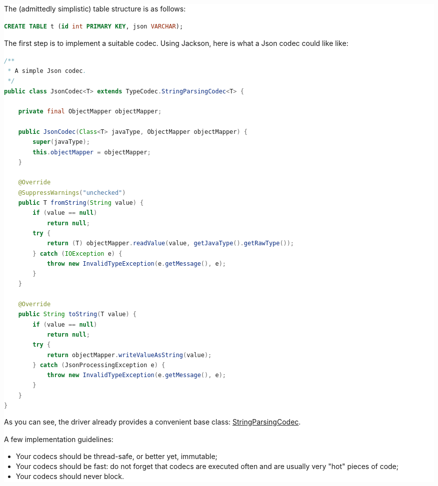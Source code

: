 The (admittedly simplistic) table structure is as follows:

```sql
CREATE TABLE t (id int PRIMARY KEY, json VARCHAR);
```

The first step is to implement a suitable codec. Using Jackson, here is what a Json codec could like like:

```java
/**
 * A simple Json codec.
 */
public class JsonCodec<T> extends TypeCodec.StringParsingCodec<T> {

    private final ObjectMapper objectMapper;

    public JsonCodec(Class<T> javaType, ObjectMapper objectMapper) {
        super(javaType);
        this.objectMapper = objectMapper;
    }

    @Override
    @SuppressWarnings("unchecked")
    public T fromString(String value) {
        if (value == null)
            return null;
        try {
            return (T) objectMapper.readValue(value, getJavaType().getRawType());
        } catch (IOException e) {
            throw new InvalidTypeException(e.getMessage(), e);
        }
    }

    @Override
    public String toString(T value) {
        if (value == null)
            return null;
        try {
            return objectMapper.writeValueAsString(value);
        } catch (JsonProcessingException e) {
            throw new InvalidTypeException(e.getMessage(), e);
        }
    }
}
```

As you can see, the driver already provides a convenient base class: [StringParsingCodec][StringParsingCodec].

A few implementation guidelines:

* Your codecs should be thread-safe, or better yet, immutable;
* Your codecs should be fast: do not forget that codecs are executed often and are usually very "hot" pieces of code;
* Your codecs should never block.


[JAVA-721]: https://datastax-oss.atlassian.net/browse/JAVA-721
[TypeCodec]: http://docs.datastax.com/en/drivers/java/2.2/com/datastax/driver/core/TypeCodec.html
[LocalDate]: http://docs.datastax.com/en/drivers/java/2.2/com/datastax/driver/core/LocalDate.html
[serialize]: http://docs.datastax.com/en/drivers/java/2.2/com/datastax/driver/core/TypeCodec.html#serialize(T,%20com.datastax.driver.core.ProtocolVersion)
[deserialize]: http://docs.datastax.com/en/drivers/java/2.2/com/datastax/driver/core/TypeCodec.html#deserialize(java.nio.ByteBuffer,%20com.datastax.driver.core.ProtocolVersion)
[TypeCodec.format]: http://docs.datastax.com/en/drivers/java/2.2/com/datastax/driver/core/TypeCodec.html#format(T)
[TypeCodec.parse]: http://docs.datastax.com/en/drivers/java/2.2/com/datastax/driver/core/TypeCodec.html#parse(java.lang.String)
[CodecRegistry]: http://docs.datastax.com/en/drivers/java/2.2/com/datastax/driver/core/CodecRegistry.html
[Jackson]: http://wiki.fasterxml.com/JacksonHome
[AbstractType]: https://github.com/apache/cassandra/blob/trunk/src/java/org/apache/cassandra/db/marshal/AbstractType.java
[EnumStringCodec]: http://docs.datastax.com/en/drivers/java/2.2/com/datastax/driver/core/TypeCodec.EnumStringCodec.html
[EnumIntCodec]: http://docs.datastax.com/en/drivers/java/2.2/com/datastax/driver/core/TypeCodec.EnumIntCodec.html
[UserType]: http://docs.datastax.com/en/drivers/java/2.2/com/datastax/driver/core/UserType.html
[UDTValue]: http://docs.datastax.com/en/drivers/java/2.2/com/datastax/driver/core/UDTValue.html
[UDTCodec]: http://docs.datastax.com/en/drivers/java/2.2/com/datastax/driver/core/TypeCodec.UDTCodec.html
[TupleType]: http://docs.datastax.com/en/drivers/java/2.2/com/datastax/driver/core/TupleType.html
[TupleValue]: http://docs.datastax.com/en/drivers/java/2.2/com/datastax/driver/core/TupleValue.html
[TupleCodec]: http://docs.datastax.com/en/drivers/java/2.2/com/datastax/driver/core/TypeCodec.TupleCodec.html
[ListCodec]: http://docs.datastax.com/en/drivers/java/2.2/com/datastax/driver/core/TypeCodec.ListCodec.html
[SetCodec]: http://docs.datastax.com/en/drivers/java/2.2/com/datastax/driver/core/TypeCodec.SetCodec.html
[MapCodec]: http://docs.datastax.com/en/drivers/java/2.2/com/datastax/driver/core/TypeCodec.MapCodec.html
[TypeToken]: http://docs.guava-libraries.googlecode.com/git/javadoc/com/google/common/reflect/TypeToken.html
[MappingCodec]: http://docs.datastax.com/en/drivers/java/2.2/com/datastax/driver/core/TypeCodec.MappingCodec.html
[StringParsingCodec]: http://docs.datastax.com/en/drivers/java/2.2/com/datastax/driver/core/TypeCodec.StringParsingCodec.html
[SimpleStatement]: http://docs.datastax.com/en/drivers/java/2.2/com/datastax/driver/core/SimpleStatement.html
[BuiltStatement]: http://docs.datastax.com/en/drivers/java/2.2/com/datastax/driver/core/BuiltStatement.html
[setList]: http://docs.datastax.com/en/drivers/java/2.2/com/datastax/driver/core/SettableByIndexData.html#setList(int,%20java.util.List)
[setSet]: http://docs.datastax.com/en/drivers/java/2.2/com/datastax/driver/core/SettableByIndexData.html#setSet(int,%20java.util.Set)
[setMap]: http://docs.datastax.com/en/drivers/java/2.2/com/datastax/driver/core/SettableByIndexData.html#setMap(int,%20java.util.Map)
[setObject]: http://docs.datastax.com/en/drivers/java/2.2/com/datastax/driver/core/SettableByIndexData.html#setObject(int,%20V)